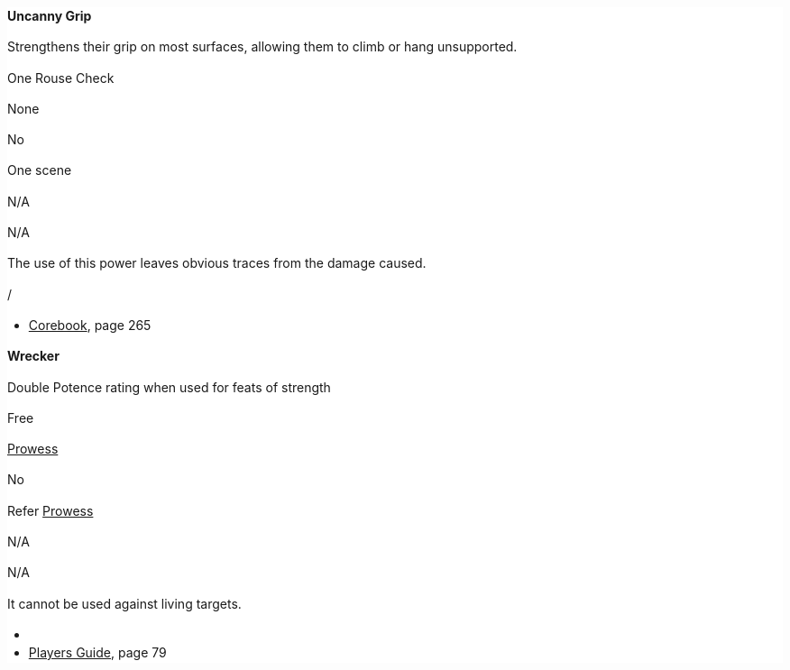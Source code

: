 </ul></td>
</tr>
<tr>
<td></td>
<td></td>
<td></td>
<td></td>
<td></td>
<td></td>
<td></td>
<td></td>
<td></td>
<td></td>
</tr>
<tr>
<td><p><strong>Uncanny Grip</strong></p></td>
<td><p>Strengthens their grip on most surfaces, allowing them to climb
or hang unsupported.</p></td>
<td data-sort-value="3"><p>One Rouse Check</p></td>
<td><p>None</p></td>
<td><p>No</p></td>
<td><p>One scene</p></td>
<td><p>N/A</p></td>
<td><p>N/A</p></td>
<td><p>The use of this power leaves obvious traces from the damage
caused.</p></td>
<td><p>/ </p>
<ul>
<li><a href="Vampire:_The_Masquerade_Corebook" class="wikilink"
title="Corebook">Corebook</a>, page 265</li>
</ul></td>
</tr>
<tr>
<td><p><strong>Wrecker</strong></p></td>
<td><p>Double Potence rating when used for feats of strength</p></td>
<td><p>Free</p></td>
<td><p><a href="Potence#Prowess" class="wikilink"
title="Prowess">Prowess</a></p></td>
<td><p>No</p></td>
<td><p>Refer <a href="Potence#Prowess" class="wikilink"
title="Prowess">Prowess</a></p></td>
<td><p>N/A</p></td>
<td><p>N/A</p></td>
<td><p>It cannot be used against living targets.</p></td>
<td><ul>
<li></li>
<li><a href="Vampire:_The_Masquerade_Players_Guide" class="wikilink"
title="Players Guide">Players Guide</a>, page 79</li>
</ul></td>
</tr>
<tr>
<td></td>
<td></td>
<td></td>
<td></td>
<td></td>
<td></td>
<td></td>
<td></td>
<td></td>
<td></td>
</tr>
</tbody>
</table>